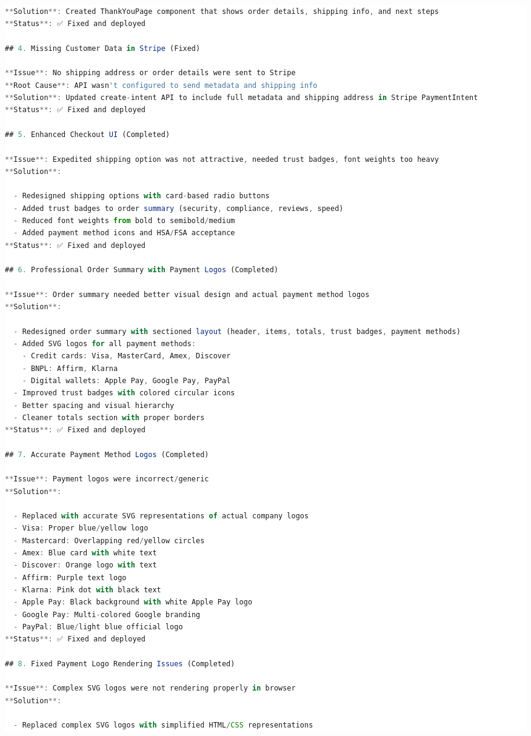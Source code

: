 ```typescript
**Solution**: Created ThankYouPage component that shows order details, shipping info, and next steps
**Status**: ✅ Fixed and deployed

## 4. Missing Customer Data in Stripe (Fixed)

**Issue**: No shipping address or order details were sent to Stripe
**Root Cause**: API wasn't configured to send metadata and shipping info
**Solution**: Updated create-intent API to include full metadata and shipping address in Stripe PaymentIntent
**Status**: ✅ Fixed and deployed

## 5. Enhanced Checkout UI (Completed)

**Issue**: Expedited shipping option was not attractive, needed trust badges, font weights too heavy
**Solution**: 

  - Redesigned shipping options with card-based radio buttons
  - Added trust badges to order summary (security, compliance, reviews, speed)
  - Reduced font weights from bold to semibold/medium
  - Added payment method icons and HSA/FSA acceptance
**Status**: ✅ Fixed and deployed

## 6. Professional Order Summary with Payment Logos (Completed)

**Issue**: Order summary needed better visual design and actual payment method logos
**Solution**: 

  - Redesigned order summary with sectioned layout (header, items, totals, trust badges, payment methods)
  - Added SVG logos for all payment methods:
    - Credit cards: Visa, MasterCard, Amex, Discover
    - BNPL: Affirm, Klarna
    - Digital wallets: Apple Pay, Google Pay, PayPal
  - Improved trust badges with colored circular icons
  - Better spacing and visual hierarchy
  - Cleaner totals section with proper borders
**Status**: ✅ Fixed and deployed

## 7. Accurate Payment Method Logos (Completed)

**Issue**: Payment logos were incorrect/generic
**Solution**: 

  - Replaced with accurate SVG representations of actual company logos
  - Visa: Proper blue/yellow logo
  - Mastercard: Overlapping red/yellow circles
  - Amex: Blue card with white text
  - Discover: Orange logo with text
  - Affirm: Purple text logo
  - Klarna: Pink dot with black text
  - Apple Pay: Black background with white Apple Pay logo
  - Google Pay: Multi-colored Google branding
  - PayPal: Blue/light blue official logo
**Status**: ✅ Fixed and deployed

## 8. Fixed Payment Logo Rendering Issues (Completed)

**Issue**: Complex SVG logos were not rendering properly in browser
**Solution**: 

  - Replaced complex SVG logos with simplified HTML/CSS representations
```